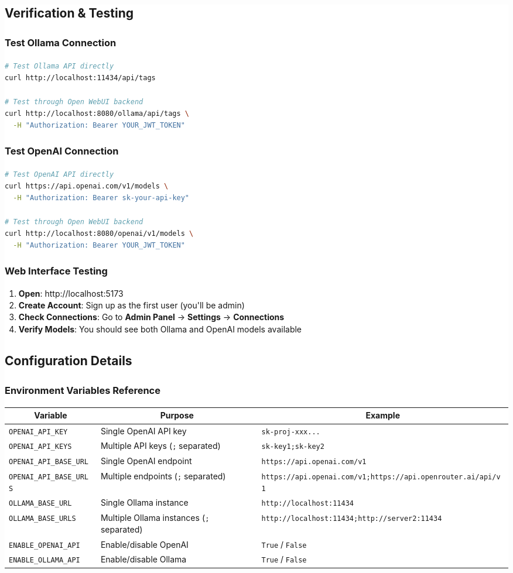 ## Verification & Testing

### Test Ollama Connection

```bash
# Test Ollama API directly
curl http://localhost:11434/api/tags

# Test through Open WebUI backend
curl http://localhost:8080/ollama/api/tags \
  -H "Authorization: Bearer YOUR_JWT_TOKEN"
```

### Test OpenAI Connection

```bash
# Test OpenAI API directly
curl https://api.openai.com/v1/models \
  -H "Authorization: Bearer sk-your-api-key"

# Test through Open WebUI backend
curl http://localhost:8080/openai/v1/models \
  -H "Authorization: Bearer YOUR_JWT_TOKEN"
```

### Web Interface Testing

1. **Open**: http://localhost:5173
2. **Create Account**: Sign up as the first user (you'll be admin)
3. **Check Connections**: Go to **Admin Panel** → **Settings** → **Connections**
4. **Verify Models**: You should see both Ollama and OpenAI models available

## Configuration Details

### Environment Variables Reference

| Variable | Purpose | Example |
|----------|---------|---------|
| `OPENAI_API_KEY` | Single OpenAI API key | `sk-proj-xxx...` |
| `OPENAI_API_KEYS` | Multiple API keys (`;` separated) | `sk-key1;sk-key2` |
| `OPENAI_API_BASE_URL` | Single OpenAI endpoint | `https://api.openai.com/v1` |
| `OPENAI_API_BASE_URLS` | Multiple endpoints (`;` separated) | `https://api.openai.com/v1;https://api.openrouter.ai/api/v1` |
| `OLLAMA_BASE_URL` | Single Ollama instance | `http://localhost:11434` |
| `OLLAMA_BASE_URLS` | Multiple Ollama instances (`;` separated) | `http://localhost:11434;http://server2:11434` |
| `ENABLE_OPENAI_API` | Enable/disable OpenAI | `True` / `False` |
| `ENABLE_OLLAMA_API` | Enable/disable Ollama | `True` / `False` |
